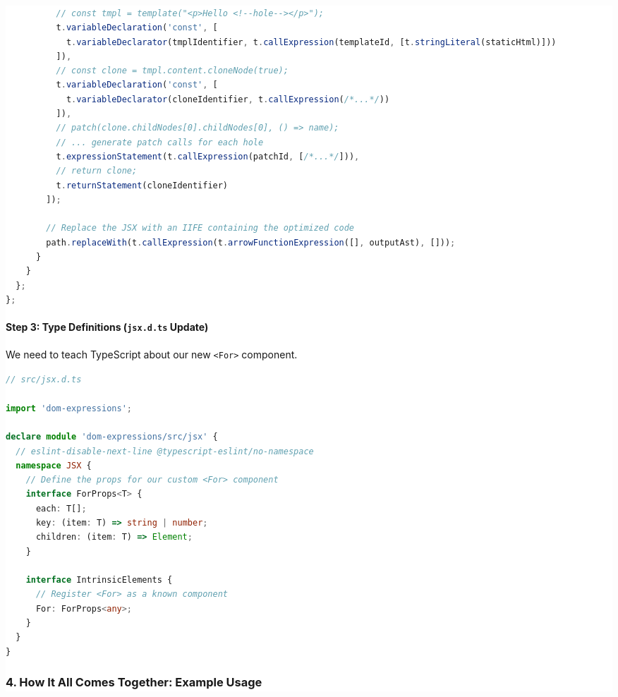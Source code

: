 ```javascript
          // const tmpl = template("<p>Hello <!--hole--></p>");
          t.variableDeclaration('const', [
            t.variableDeclarator(tmplIdentifier, t.callExpression(templateId, [t.stringLiteral(staticHtml)]))
          ]),
          // const clone = tmpl.content.cloneNode(true);
          t.variableDeclaration('const', [
            t.variableDeclarator(cloneIdentifier, t.callExpression(/*...*/))
          ]),
          // patch(clone.childNodes[0].childNodes[0], () => name);
          // ... generate patch calls for each hole
          t.expressionStatement(t.callExpression(patchId, [/*...*/])),
          // return clone;
          t.returnStatement(cloneIdentifier)
        ]);

        // Replace the JSX with an IIFE containing the optimized code
        path.replaceWith(t.callExpression(t.arrowFunctionExpression([], outputAst), []));
      }
    }
  };
};
```

#### Step 3: Type Definitions (`jsx.d.ts` Update)

We need to teach TypeScript about our new `<For>` component.

```typescript
// src/jsx.d.ts

import 'dom-expressions';

declare module 'dom-expressions/src/jsx' {
  // eslint-disable-next-line @typescript-eslint/no-namespace
  namespace JSX {
    // Define the props for our custom <For> component
    interface ForProps<T> {
      each: T[];
      key: (item: T) => string | number;
      children: (item: T) => Element;
    }

    interface IntrinsicElements {
      // Register <For> as a known component
      For: ForProps<any>;
    }
  }
}
```

### 4. How It All Comes Together: Example Usage
